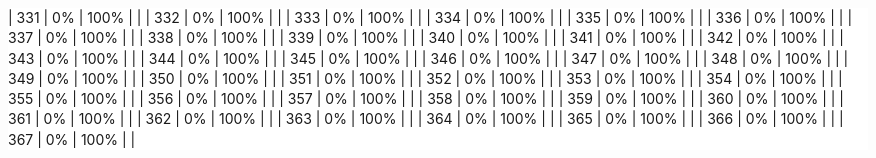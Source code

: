 | 331 | 0% | 100% |  |
| 332 | 0% | 100% |  |
| 333 | 0% | 100% |  |
| 334 | 0% | 100% |  |
| 335 | 0% | 100% |  |
| 336 | 0% | 100% |  |
| 337 | 0% | 100% |  |
| 338 | 0% | 100% |  |
| 339 | 0% | 100% |  |
| 340 | 0% | 100% |  |
| 341 | 0% | 100% |  |
| 342 | 0% | 100% |  |
| 343 | 0% | 100% |  |
| 344 | 0% | 100% |  |
| 345 | 0% | 100% |  |
| 346 | 0% | 100% |  |
| 347 | 0% | 100% |  |
| 348 | 0% | 100% |  |
| 349 | 0% | 100% |  |
| 350 | 0% | 100% |  |
| 351 | 0% | 100% |  |
| 352 | 0% | 100% |  |
| 353 | 0% | 100% |  |
| 354 | 0% | 100% |  |
| 355 | 0% | 100% |  |
| 356 | 0% | 100% |  |
| 357 | 0% | 100% |  |
| 358 | 0% | 100% |  |
| 359 | 0% | 100% |  |
| 360 | 0% | 100% |  |
| 361 | 0% | 100% |  |
| 362 | 0% | 100% |  |
| 363 | 0% | 100% |  |
| 364 | 0% | 100% |  |
| 365 | 0% | 100% |  |
| 366 | 0% | 100% |  |
| 367 | 0% | 100% |  |